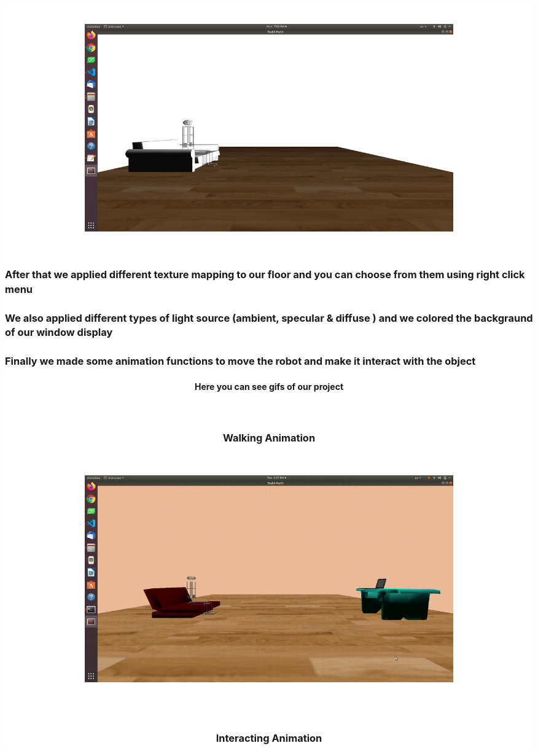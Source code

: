 <center><img src="results/002.png" alt="alt text" width="600" height="400"></center>
<h3> After that we applied different texture mapping to our floor and you can choose from them using right click menu </h3>
<h3> We also applied different types of light source (ambient, specular & diffuse ) and we colored the backgraund of our window display</h3>
<h3> Finally we made some animation functions to move the robot and make it interact with the object </h3>
<h4 style="text-align: center;"> Here you can see gifs of our project</h4>
<br>
<h3 style="text-align: center;"> Walking Animation</h3>
<center><img src="results/1.gif" alt="walking" width="600" height="400"></center>
<br>
<h3 style="text-align: center;"> Interacting Animation</h3>